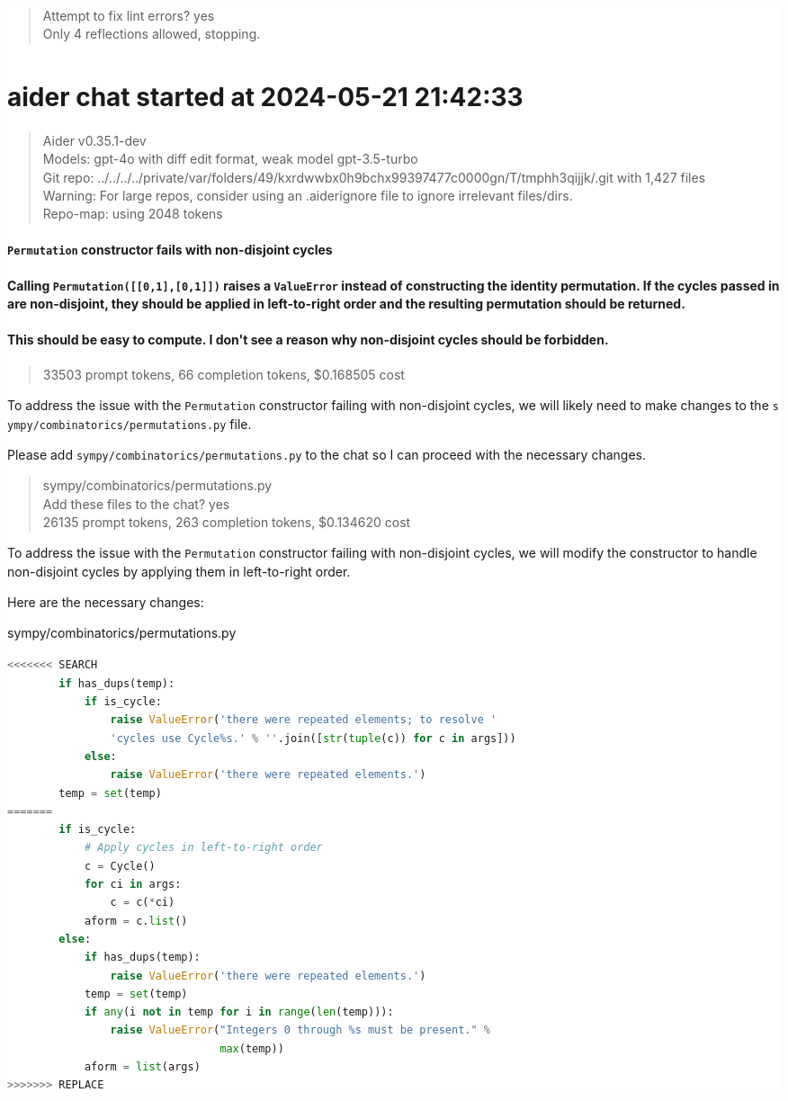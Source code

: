 > Attempt to fix lint errors? yes  
> Only 4 reflections allowed, stopping.  

# aider chat started at 2024-05-21 21:42:33

> Aider v0.35.1-dev  
> Models: gpt-4o with diff edit format, weak model gpt-3.5-turbo  
> Git repo: ../../../../private/var/folders/49/kxrdwwbx0h9bchx99397477c0000gn/T/tmphh3qijjk/.git with 1,427 files  
> Warning: For large repos, consider using an .aiderignore file to ignore irrelevant files/dirs.  
> Repo-map: using 2048 tokens  

#### `Permutation` constructor fails with non-disjoint cycles  
#### Calling `Permutation([[0,1],[0,1]])` raises a `ValueError` instead of constructing the identity permutation.  If the cycles passed in are non-disjoint, they should be applied in left-to-right order and the resulting permutation should be returned.  
####   
#### This should be easy to compute.  I don't see a reason why non-disjoint cycles should be forbidden.  
> 33503 prompt tokens, 66 completion tokens, $0.168505 cost  

To address the issue with the `Permutation` constructor failing with non-disjoint cycles, we will likely need to make changes to the `sympy/combinatorics/permutations.py` file.

Please add `sympy/combinatorics/permutations.py` to the chat so I can proceed with the necessary changes.

> sympy/combinatorics/permutations.py  
> Add these files to the chat? yes  
> 26135 prompt tokens, 263 completion tokens, $0.134620 cost  

To address the issue with the `Permutation` constructor failing with non-disjoint cycles, we will modify the constructor to handle non-disjoint cycles by applying them in left-to-right order.

Here are the necessary changes:

sympy/combinatorics/permutations.py
```python
<<<<<<< SEARCH
        if has_dups(temp):
            if is_cycle:
                raise ValueError('there were repeated elements; to resolve '
                'cycles use Cycle%s.' % ''.join([str(tuple(c)) for c in args]))
            else:
                raise ValueError('there were repeated elements.')
        temp = set(temp)
=======
        if is_cycle:
            # Apply cycles in left-to-right order
            c = Cycle()
            for ci in args:
                c = c(*ci)
            aform = c.list()
        else:
            if has_dups(temp):
                raise ValueError('there were repeated elements.')
            temp = set(temp)
            if any(i not in temp for i in range(len(temp))):
                raise ValueError("Integers 0 through %s must be present." %
                                 max(temp))
            aform = list(args)
>>>>>>> REPLACE
```